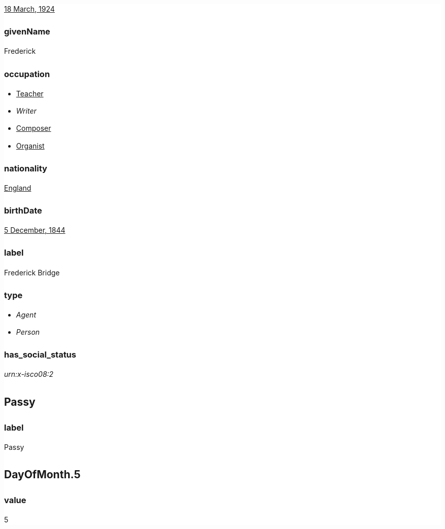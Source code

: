 
[18 March, 1924](#18-March-1924)

### givenName


Frederick

### occupation

 - [Teacher](#Teacher)

 - *Writer*

 - [Composer](#Composer)

 - [Organist](#Organist)

### nationality


[England](#England)

### birthDate


[5 December, 1844](#5-December-1844)

### label


Frederick Bridge

### type

 - *Agent*

 - *Person*

### has_social_status


*urn:x-isco08:2*

## Passy

### label


Passy

## DayOfMonth.5

### value


5
